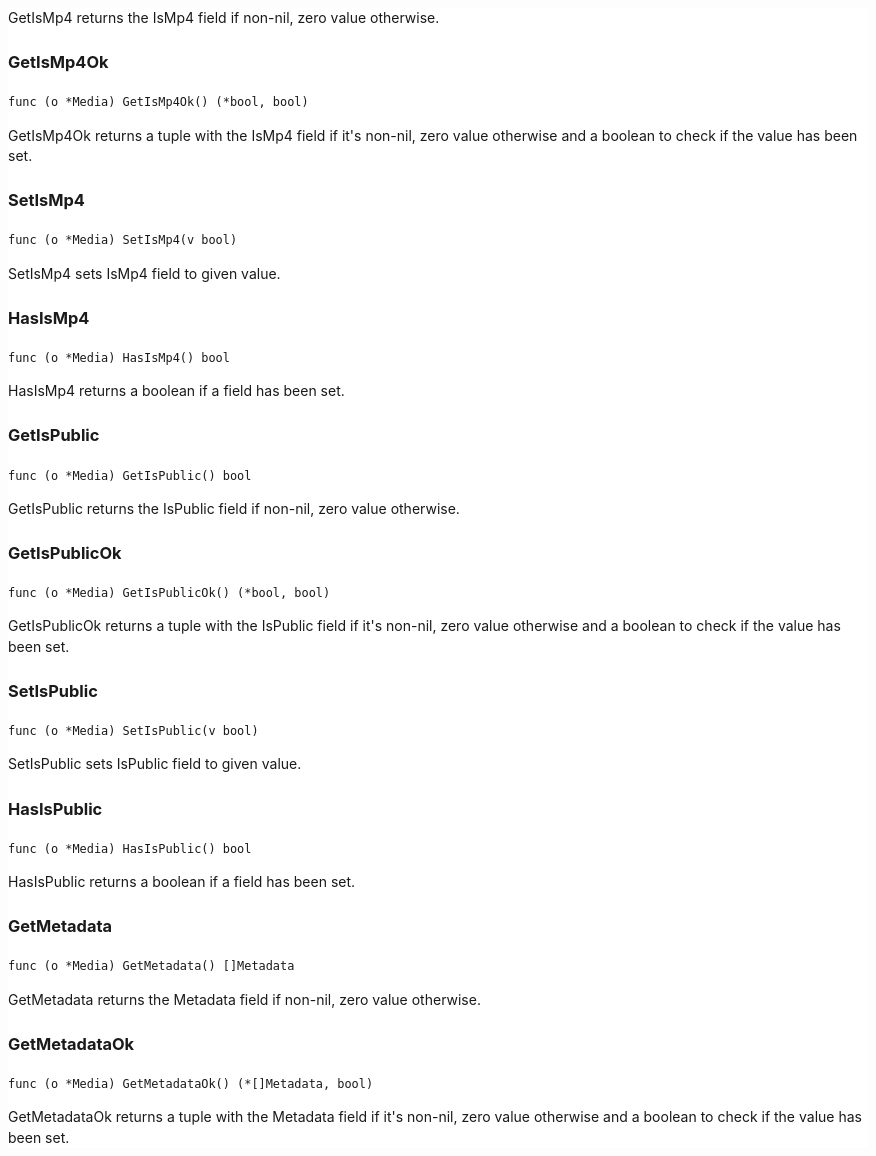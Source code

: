 GetIsMp4 returns the IsMp4 field if non-nil, zero value otherwise.

### GetIsMp4Ok

`func (o *Media) GetIsMp4Ok() (*bool, bool)`

GetIsMp4Ok returns a tuple with the IsMp4 field if it's non-nil, zero value otherwise
and a boolean to check if the value has been set.

### SetIsMp4

`func (o *Media) SetIsMp4(v bool)`

SetIsMp4 sets IsMp4 field to given value.

### HasIsMp4

`func (o *Media) HasIsMp4() bool`

HasIsMp4 returns a boolean if a field has been set.

### GetIsPublic

`func (o *Media) GetIsPublic() bool`

GetIsPublic returns the IsPublic field if non-nil, zero value otherwise.

### GetIsPublicOk

`func (o *Media) GetIsPublicOk() (*bool, bool)`

GetIsPublicOk returns a tuple with the IsPublic field if it's non-nil, zero value otherwise
and a boolean to check if the value has been set.

### SetIsPublic

`func (o *Media) SetIsPublic(v bool)`

SetIsPublic sets IsPublic field to given value.

### HasIsPublic

`func (o *Media) HasIsPublic() bool`

HasIsPublic returns a boolean if a field has been set.

### GetMetadata

`func (o *Media) GetMetadata() []Metadata`

GetMetadata returns the Metadata field if non-nil, zero value otherwise.

### GetMetadataOk

`func (o *Media) GetMetadataOk() (*[]Metadata, bool)`

GetMetadataOk returns a tuple with the Metadata field if it's non-nil, zero value otherwise
and a boolean to check if the value has been set.
